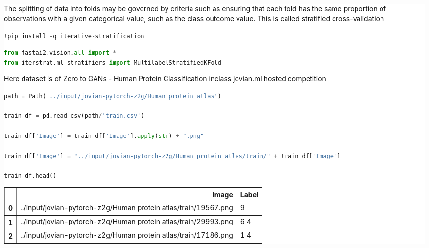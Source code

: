 The splitting of data into folds may be governed by criteria such as ensuring that each fold has the same proportion of observations with a given categorical value, such as the class outcome value. This is called stratified cross-validation


```python
!pip install -q iterative-stratification
```


```python
from fastai2.vision.all import *
from iterstrat.ml_stratifiers import MultilabelStratifiedKFold
```

Here dataset is of Zero to GANs - Human Protein Classification inclass jovian.ml hosted competition


```python
path = Path('../input/jovian-pytorch-z2g/Human protein atlas')

train_df = pd.read_csv(path/'train.csv')

train_df['Image'] = train_df['Image'].apply(str) + ".png"

train_df['Image'] = "../input/jovian-pytorch-z2g/Human protein atlas/train/" + train_df['Image']

train_df.head()
```




<div>
<style scoped>
    .dataframe tbody tr th:only-of-type {
        vertical-align: middle;
    }

    .dataframe tbody tr th {
        vertical-align: top;
    }

    .dataframe thead th {
        text-align: right;
    }
</style>
<table border="1" class="dataframe">
  <thead>
    <tr style="text-align: right;">
      <th></th>
      <th>Image</th>
      <th>Label</th>
    </tr>
  </thead>
  <tbody>
    <tr>
      <th>0</th>
      <td>../input/jovian-pytorch-z2g/Human protein atlas/train/19567.png</td>
      <td>9</td>
    </tr>
    <tr>
      <th>1</th>
      <td>../input/jovian-pytorch-z2g/Human protein atlas/train/29993.png</td>
      <td>6 4</td>
    </tr>
    <tr>
      <th>2</th>
      <td>../input/jovian-pytorch-z2g/Human protein atlas/train/17186.png</td>
      <td>1 4</td>
    </tr>